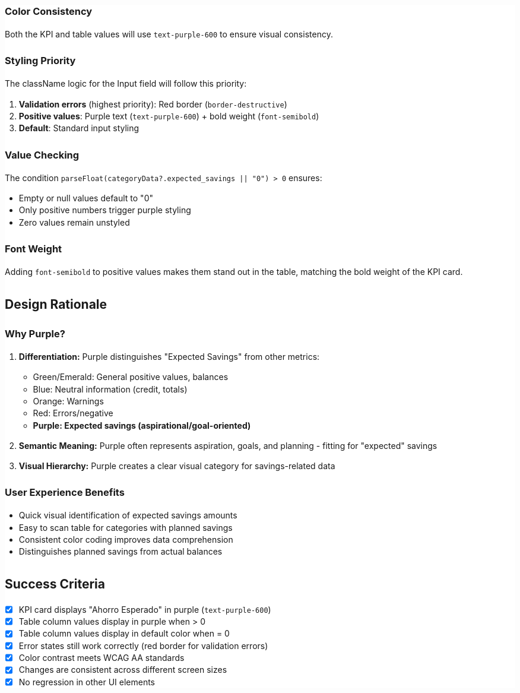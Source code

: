 ### Color Consistency
Both the KPI and table values will use `text-purple-600` to ensure visual consistency.

### Styling Priority
The className logic for the Input field will follow this priority:
1. **Validation errors** (highest priority): Red border (`border-destructive`)
2. **Positive values**: Purple text (`text-purple-600`) + bold weight (`font-semibold`)
3. **Default**: Standard input styling

### Value Checking
The condition `parseFloat(categoryData?.expected_savings || "0") > 0` ensures:
- Empty or null values default to "0"
- Only positive numbers trigger purple styling
- Zero values remain unstyled

### Font Weight
Adding `font-semibold` to positive values makes them stand out in the table, matching the bold weight of the KPI card.

## Design Rationale

### Why Purple?
1. **Differentiation:** Purple distinguishes "Expected Savings" from other metrics:
   - Green/Emerald: General positive values, balances
   - Blue: Neutral information (credit, totals)
   - Orange: Warnings
   - Red: Errors/negative
   - **Purple: Expected savings (aspirational/goal-oriented)**

2. **Semantic Meaning:** Purple often represents aspiration, goals, and planning - fitting for "expected" savings

3. **Visual Hierarchy:** Purple creates a clear visual category for savings-related data

### User Experience Benefits
- Quick visual identification of expected savings amounts
- Easy to scan table for categories with planned savings
- Consistent color coding improves data comprehension
- Distinguishes planned savings from actual balances

## Success Criteria

- [x] KPI card displays "Ahorro Esperado" in purple (`text-purple-600`)
- [x] Table column values display in purple when > 0
- [x] Table column values display in default color when = 0
- [x] Error states still work correctly (red border for validation errors)
- [x] Color contrast meets WCAG AA standards
- [x] Changes are consistent across different screen sizes
- [x] No regression in other UI elements
